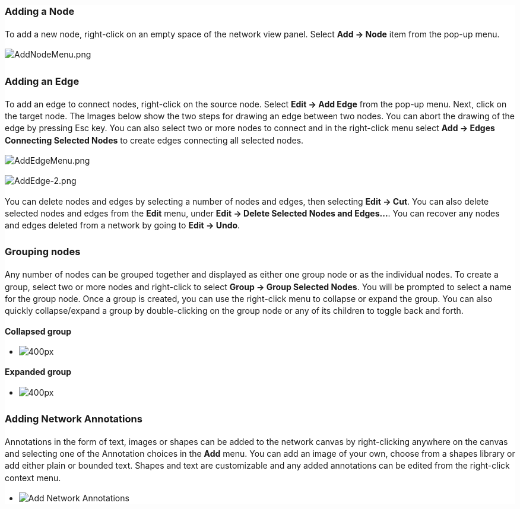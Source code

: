 ### Adding a Node

To add a new node, right-click on an empty space of the network view
panel. Select **Add → Node** item from the pop-up menu.

![AddNodeMenu.png](http://wiki.cytoscape.org//Cytoscape_3/UserManual/Creating_Networks?action=AttachFile&do=get&target=AddNodeMenu.png)

### Adding an Edge

To add an edge to connect nodes, right-click on the source node. Select
**Edit → Add Edge** from the pop-up menu. Next, click on the target
node. The Images below show the two steps for drawing an edge between
two nodes. You can abort the drawing of the edge by pressing Esc key.
You can also select two or more nodes to connect and in the right-click
menu select **Add → Edges Connecting Selected Nodes** to create edges
connecting all selected nodes.

![AddEdgeMenu.png](http://wiki.cytoscape.org//Cytoscape_3/UserManual/Creating_Networks?action=AttachFile&do=get&target=AddEdgeMenu.png)

![AddEdge-2.png](http://wiki.cytoscape.org//Cytoscape_3/UserManual/Creating_Networks?action=AttachFile&do=get&target=AddEdge-2.png)

You can delete nodes and edges by selecting a number of nodes and edges,
then selecting **Edit → Cut**. You can also delete selected nodes and
edges from the **Edit** menu, under **Edit → Delete Selected Nodes and
Edges...**. You can recover any nodes and edges deleted from a network
by going to **Edit → Undo**.

### Grouping nodes

Any number of nodes can be grouped together and displayed as either one
group node or as the individual nodes. To create a group, select two or
more nodes and right-click to select **Group → Group Selected Nodes**.
You will be prompted to select a name for the group node. Once a group
is created, you can use the right-click menu to collapse or expand the
group. You can also quickly collapse/expand a group by double-clicking
on the group node or any of its children to toggle back and forth.

**Collapsed group**

-   ![400px](http://wiki.cytoscape.org//Cytoscape_3/UserManual/Creating_Networks?action=AttachFile&do=get&target=GroupCollapsed.png)

**Expanded group**

-   ![400px](http://wiki.cytoscape.org//Cytoscape_3/UserManual/Creating_Networks?action=AttachFile&do=get&target=GroupExpanded.png)

### Adding Network Annotations

Annotations in the form of text, images or shapes can be added to the
network canvas by right-clicking anywhere on the canvas and selecting
one of the Annotation choices in the **Add** menu. You can add an image
of your own, choose from a shapes library or add either plain or bounded
text. Shapes and text are customizable and any added annotations can be
edited from the right-click context menu.

-   ![Add Network
    Annotations](http://wiki.cytoscape.org//Cytoscape_3/UserManual/Creating_Networks?action=AttachFile&do=get&target=AddNetworkAnnotations.png)
